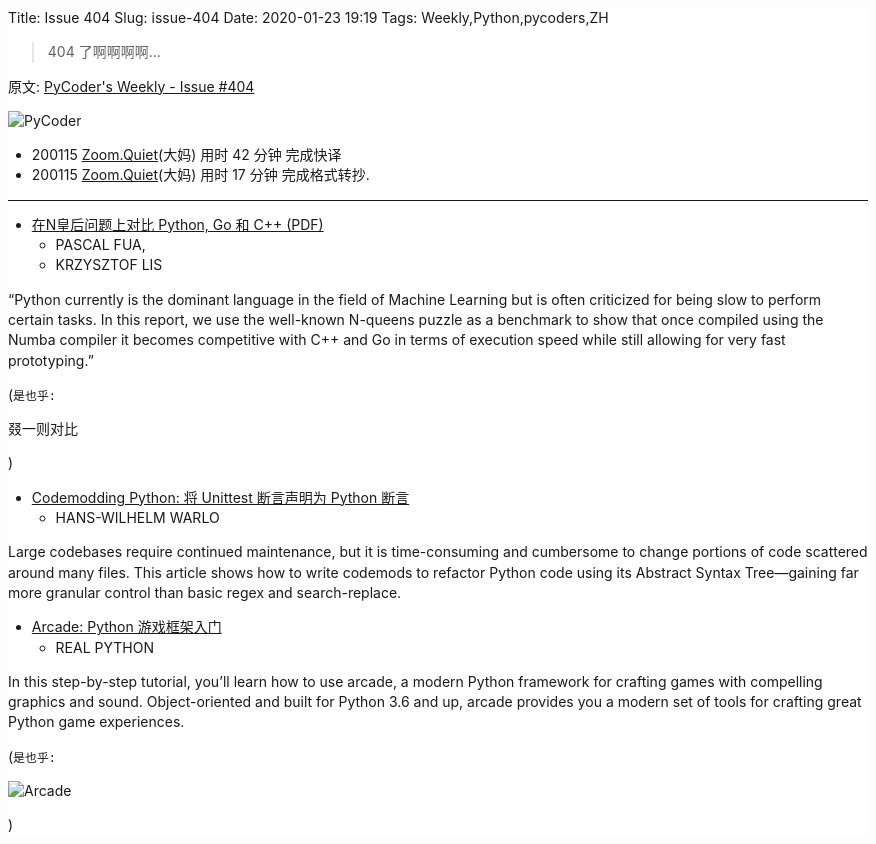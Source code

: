 Title: Issue 404
Slug: issue-404
Date: 2020-01-23 19:19
Tags: Weekly,Python,pycoders,ZH

> 404 了啊啊啊啊...



原文: [PyCoder's Weekly - Issue #404](https://pycoders.com/issues/404)

![PyCoder](https://cdn.pycoders.com/37bdf31dc645f968ffb90196e5d38ff5)

- 200115 [Zoom.Quiet](http://zoomquiet.io/)(大妈) 用时 42 分钟 完成快译
- 200115 [Zoom.Quiet](http://zoomquiet.io/)(大妈) 用时 17 分钟 完成格式转抄.

------




- [在N皇后问题上对比 Python, Go 和 C++ (PDF)](https://pycoders.com/link/3372/web)
    + PASCAL FUA, 
    + KRZYSZTOF LIS

“Python currently is the dominant language in the field of Machine Learning but is often criticized for being slow to perform certain tasks. In this report, we use the well-known N-queens puzzle as a benchmark to show that once compiled using the Numba compiler it becomes competitive with C++ and Go in terms of execution speed while still allowing for very fast prototyping.”


(`是也乎:`

叕一则对比

)



- [Codemodding Python: 将 Unittest 断言声明为 Python 断言](https://pycoders.com/link/3371/web)
    + HANS-WILHELM WARLO

Large codebases require continued maintenance, but it is time-consuming and cumbersome to change portions of code scattered around many files. This article shows how to write codemods to refactor Python code using its Abstract Syntax Tree—gaining far more granular control than basic regex and search-replace.


- [Arcade: Python 游戏框架入门](https://pycoders.com/link/3390/web)
    + REAL PYTHON

In this step-by-step tutorial, you’ll learn how to use arcade, a modern Python framework for crafting games with compelling graphics and sound. Object-oriented and built for Python 3.6 and up, arcade provides you a modern set of tools for crafting great Python game experiences.

(`是也乎:`

![Arcade](http://ydlj.zoomquiet.top/ipic/2020-01-23-ScreenShot%202020-01-23%2010.21.41.jpg)

)

